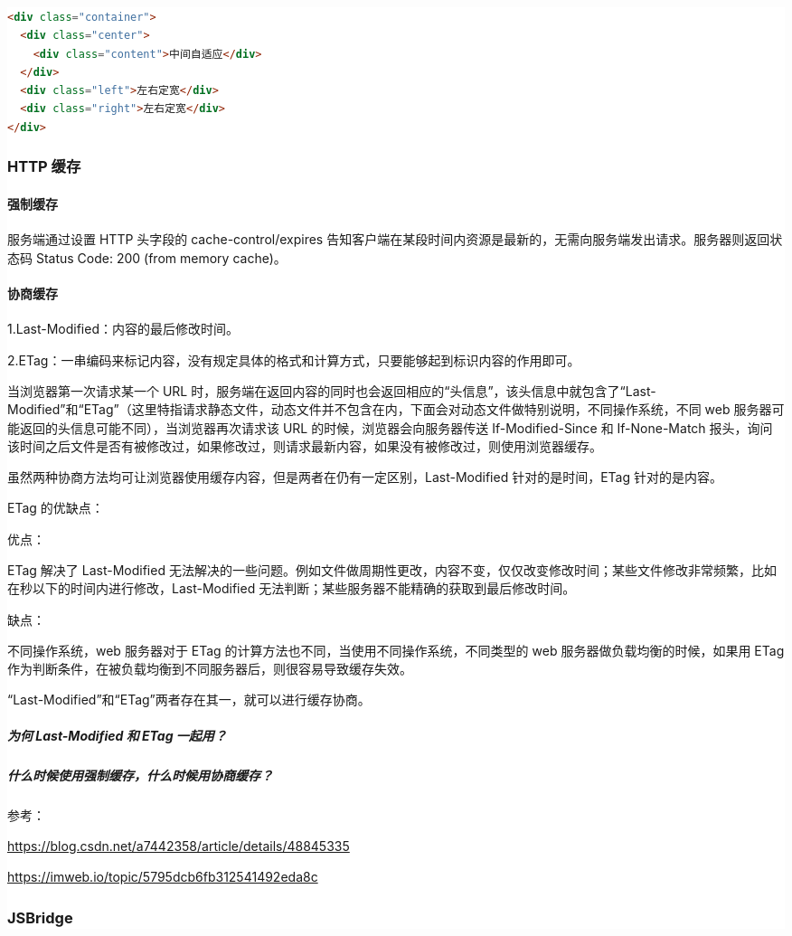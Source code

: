 ```html
<div class="container">
  <div class="center">
    <div class="content">中间自适应</div>
  </div>
  <div class="left">左右定宽</div>
  <div class="right">左右定宽</div>
</div>
```

<span id='g40'></span>

### HTTP 缓存

#### 强制缓存

服务端通过设置 HTTP 头字段的 cache-control/expires 告知客户端在某段时间内资源是最新的，无需向服务端发出请求。服务器则返回状态码 Status Code: 200 (from memory cache)。

#### 协商缓存

1.Last-Modified：内容的最后修改时间。

2.ETag：一串编码来标记内容，没有规定具体的格式和计算方式，只要能够起到标识内容的作用即可。

当浏览器第一次请求某一个 URL 时，服务端在返回内容的同时也会返回相应的“头信息”，该头信息中就包含了“Last-Modified”和“ETag”（这里特指请求静态文件，动态文件并不包含在内，下面会对动态文件做特别说明，不同操作系统，不同 web 服务器可能返回的头信息可能不同），当浏览器再次请求该 URL 的时候，浏览器会向服务器传送 If-Modified-Since 和 If-None-Match 报头，询问该时间之后文件是否有被修改过，如果修改过，则请求最新内容，如果没有被修改过，则使用浏览器缓存。

虽然两种协商方法均可让浏览器使用缓存内容，但是两者在仍有一定区别，Last-Modified 针对的是时间，ETag 针对的是内容。

ETag 的优缺点：

优点：

ETag 解决了 Last-Modified 无法解决的一些问题。例如文件做周期性更改，内容不变，仅仅改变修改时间；某些文件修改非常频繁，比如在秒以下的时间内进行修改，Last-Modified 无法判断；某些服务器不能精确的获取到最后修改时间。

缺点：

不同操作系统，web 服务器对于 ETag 的计算方法也不同，当使用不同操作系统，不同类型的 web 服务器做负载均衡的时候，如果用 ETag 作为判断条件，在被负载均衡到不同服务器后，则很容易导致缓存失效。

“Last-Modified”和“ETag”两者存在其一，就可以进行缓存协商。

##### 为何 Last-Modified 和 ETag 一起用？

##### 什么时候使用强制缓存，什么时候用协商缓存？

参考：

https://blog.csdn.net/a7442358/article/details/48845335

https://imweb.io/topic/5795dcb6fb312541492eda8c

<span id='g41'></span>

### JSBridge
